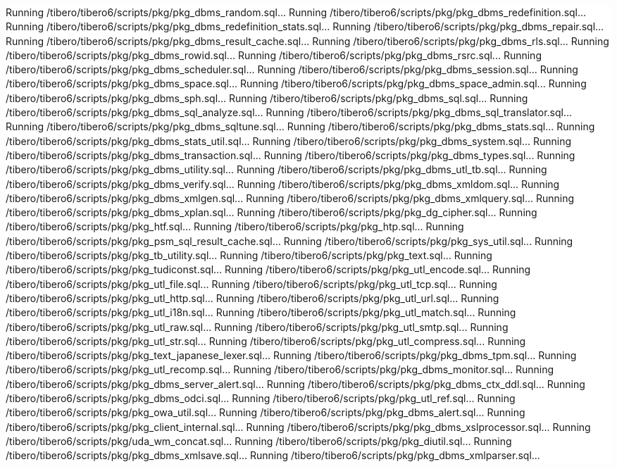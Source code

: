 Running /tibero/tibero6/scripts/pkg/pkg_dbms_random.sql...
Running /tibero/tibero6/scripts/pkg/pkg_dbms_redefinition.sql...
Running /tibero/tibero6/scripts/pkg/pkg_dbms_redefinition_stats.sql...
Running /tibero/tibero6/scripts/pkg/pkg_dbms_repair.sql...
Running /tibero/tibero6/scripts/pkg/pkg_dbms_result_cache.sql...
Running /tibero/tibero6/scripts/pkg/pkg_dbms_rls.sql...
Running /tibero/tibero6/scripts/pkg/pkg_dbms_rowid.sql...
Running /tibero/tibero6/scripts/pkg/pkg_dbms_rsrc.sql...
Running /tibero/tibero6/scripts/pkg/pkg_dbms_scheduler.sql...
Running /tibero/tibero6/scripts/pkg/pkg_dbms_session.sql...
Running /tibero/tibero6/scripts/pkg/pkg_dbms_space.sql...
Running /tibero/tibero6/scripts/pkg/pkg_dbms_space_admin.sql...
Running /tibero/tibero6/scripts/pkg/pkg_dbms_sph.sql...
Running /tibero/tibero6/scripts/pkg/pkg_dbms_sql.sql...
Running /tibero/tibero6/scripts/pkg/pkg_dbms_sql_analyze.sql...
Running /tibero/tibero6/scripts/pkg/pkg_dbms_sql_translator.sql...
Running /tibero/tibero6/scripts/pkg/pkg_dbms_sqltune.sql...
Running /tibero/tibero6/scripts/pkg/pkg_dbms_stats.sql...
Running /tibero/tibero6/scripts/pkg/pkg_dbms_stats_util.sql...
Running /tibero/tibero6/scripts/pkg/pkg_dbms_system.sql...
Running /tibero/tibero6/scripts/pkg/pkg_dbms_transaction.sql...
Running /tibero/tibero6/scripts/pkg/pkg_dbms_types.sql...
Running /tibero/tibero6/scripts/pkg/pkg_dbms_utility.sql...
Running /tibero/tibero6/scripts/pkg/pkg_dbms_utl_tb.sql...
Running /tibero/tibero6/scripts/pkg/pkg_dbms_verify.sql...
Running /tibero/tibero6/scripts/pkg/pkg_dbms_xmldom.sql...
Running /tibero/tibero6/scripts/pkg/pkg_dbms_xmlgen.sql...
Running /tibero/tibero6/scripts/pkg/pkg_dbms_xmlquery.sql...
Running /tibero/tibero6/scripts/pkg/pkg_dbms_xplan.sql...
Running /tibero/tibero6/scripts/pkg/pkg_dg_cipher.sql...
Running /tibero/tibero6/scripts/pkg/pkg_htf.sql...
Running /tibero/tibero6/scripts/pkg/pkg_htp.sql...
Running /tibero/tibero6/scripts/pkg/pkg_psm_sql_result_cache.sql...
Running /tibero/tibero6/scripts/pkg/pkg_sys_util.sql...
Running /tibero/tibero6/scripts/pkg/pkg_tb_utility.sql...
Running /tibero/tibero6/scripts/pkg/pkg_text.sql...
Running /tibero/tibero6/scripts/pkg/pkg_tudiconst.sql...
Running /tibero/tibero6/scripts/pkg/pkg_utl_encode.sql...
Running /tibero/tibero6/scripts/pkg/pkg_utl_file.sql...
Running /tibero/tibero6/scripts/pkg/pkg_utl_tcp.sql...
Running /tibero/tibero6/scripts/pkg/pkg_utl_http.sql...
Running /tibero/tibero6/scripts/pkg/pkg_utl_url.sql...
Running /tibero/tibero6/scripts/pkg/pkg_utl_i18n.sql...
Running /tibero/tibero6/scripts/pkg/pkg_utl_match.sql...
Running /tibero/tibero6/scripts/pkg/pkg_utl_raw.sql...
Running /tibero/tibero6/scripts/pkg/pkg_utl_smtp.sql...
Running /tibero/tibero6/scripts/pkg/pkg_utl_str.sql...
Running /tibero/tibero6/scripts/pkg/pkg_utl_compress.sql...
Running /tibero/tibero6/scripts/pkg/pkg_text_japanese_lexer.sql...
Running /tibero/tibero6/scripts/pkg/pkg_dbms_tpm.sql...
Running /tibero/tibero6/scripts/pkg/pkg_utl_recomp.sql...
Running /tibero/tibero6/scripts/pkg/pkg_dbms_monitor.sql...
Running /tibero/tibero6/scripts/pkg/pkg_dbms_server_alert.sql...
Running /tibero/tibero6/scripts/pkg/pkg_dbms_ctx_ddl.sql...
Running /tibero/tibero6/scripts/pkg/pkg_dbms_odci.sql...
Running /tibero/tibero6/scripts/pkg/pkg_utl_ref.sql...
Running /tibero/tibero6/scripts/pkg/pkg_owa_util.sql...
Running /tibero/tibero6/scripts/pkg/pkg_dbms_alert.sql...
Running /tibero/tibero6/scripts/pkg/pkg_client_internal.sql...
Running /tibero/tibero6/scripts/pkg/pkg_dbms_xslprocessor.sql...
Running /tibero/tibero6/scripts/pkg/uda_wm_concat.sql...
Running /tibero/tibero6/scripts/pkg/pkg_diutil.sql...
Running /tibero/tibero6/scripts/pkg/pkg_dbms_xmlsave.sql...
Running /tibero/tibero6/scripts/pkg/pkg_dbms_xmlparser.sql...